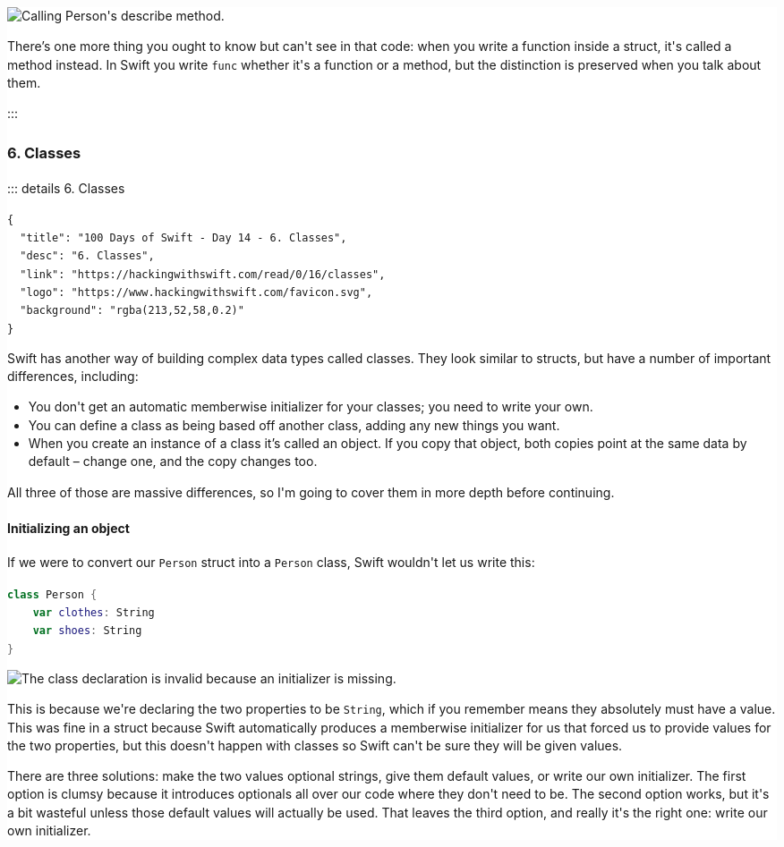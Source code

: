 ![Calling `Person`'s `describe` method.](https://www.hackingwithswift.com/img/books/hws/structs-4@2x.png)

There’s one more thing you ought to know but can't see in that code: when you write a function inside a struct, it's called a method instead. In Swift you write `func` whether it's a function or a method, but the distinction is preserved when you talk about them.

:::

### 6. Classes

::: details 6. Classes

```component VPCard
{
  "title": "100 Days of Swift - Day 14 - 6. Classes",
  "desc": "6. Classes",
  "link": "https://hackingwithswift.com/read/0/16/classes",
  "logo": "https://www.hackingwithswift.com/favicon.svg",
  "background": "rgba(213,52,58,0.2)"
}
```

<VidStack src="youtube/s_x49coTM4g" />

Swift has another way of building complex data types called classes. They look similar to structs, but have a number of important differences, including:

- You don't get an automatic memberwise initializer for your classes; you need to write your own.
- You can define a class as being based off another class, adding any new things you want.
- When you create an instance of a class it’s called an object. If you copy that object, both copies point at the same data by default – change one, and the copy changes too.

All three of those are massive differences, so I'm going to cover them in more depth before continuing.

#### Initializing an object

If we were to convert our `Person` struct into a `Person` class, Swift wouldn't let us write this:


```swift
class Person {
    var clothes: String
    var shoes: String
}
```

![The class declaration is invalid because an initializer is missing.](https://www.hackingwithswift.com/img/books/hws/classes-1@2x.png)

This is because we're declaring the two properties to be `String`, which if you remember means they absolutely must have a value. This was fine in a struct because Swift automatically produces a memberwise initializer for us that forced us to provide values for the two properties, but this doesn't happen with classes so Swift can't be sure they will be given values.

There are three solutions: make the two values optional strings, give them default values, or write our own initializer. The first option is clumsy because it introduces optionals all over our code where they don't need to be. The second option works, but it's a bit wasteful unless those default values will actually be used. That leaves the third option, and really it's the right one: write our own initializer.
